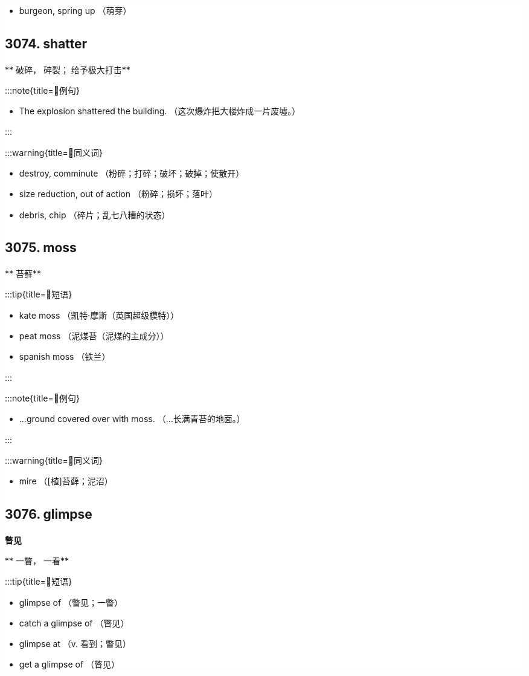 - burgeon, spring up （萌芽）


## 3074. shatter

** 破碎， 碎裂； 给予极大打击**

:::note{title=🎤例句}

- The explosion shattered the building. （这次爆炸把大楼炸成一片废墟。）

:::

:::warning{title=🤔同义词}

- destroy, comminute （粉碎；打碎；破坏；破掉；使散开）

- size reduction, out of action （粉碎；损坏；落叶）

- debris, chip （碎片；乱七八糟的状态）


## 3075. moss

** 苔藓**

:::tip{title=🤩短语}

- kate moss （凯特·摩斯（英国超级模特））

- peat moss （泥煤苔（泥煤的主成分））

- spanish moss （铁兰）

:::

:::note{title=🎤例句}

- ...ground covered over with moss. （…长满青苔的地面。）

:::

:::warning{title=🤔同义词}

- mire （[植]苔藓；泥沼）


## 3076. glimpse

**瞥见**

** 一瞥， 一看**

:::tip{title=🤩短语}

- glimpse of （瞥见；一瞥）

- catch a glimpse of （瞥见）

- glimpse at （v. 看到；瞥见）

- get a glimpse of （瞥见）
